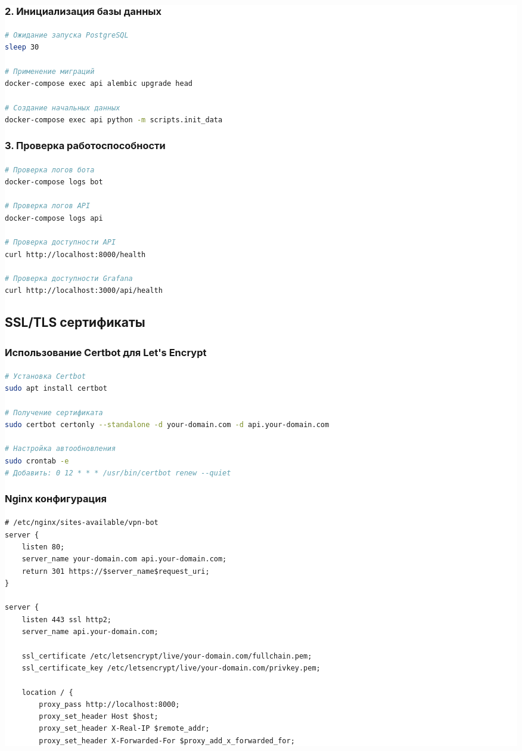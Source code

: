 ### 2. Инициализация базы данных
```bash
# Ожидание запуска PostgreSQL
sleep 30

# Применение миграций
docker-compose exec api alembic upgrade head

# Создание начальных данных
docker-compose exec api python -m scripts.init_data
```

### 3. Проверка работоспособности
```bash
# Проверка логов бота
docker-compose logs bot

# Проверка логов API
docker-compose logs api

# Проверка доступности API
curl http://localhost:8000/health

# Проверка доступности Grafana
curl http://localhost:3000/api/health
```

## SSL/TLS сертификаты

### Использование Certbot для Let's Encrypt
```bash
# Установка Certbot
sudo apt install certbot

# Получение сертификата
sudo certbot certonly --standalone -d your-domain.com -d api.your-domain.com

# Настройка автообновления
sudo crontab -e
# Добавить: 0 12 * * * /usr/bin/certbot renew --quiet
```

### Nginx конфигурация
```nginx
# /etc/nginx/sites-available/vpn-bot
server {
    listen 80;
    server_name your-domain.com api.your-domain.com;
    return 301 https://$server_name$request_uri;
}

server {
    listen 443 ssl http2;
    server_name api.your-domain.com;
    
    ssl_certificate /etc/letsencrypt/live/your-domain.com/fullchain.pem;
    ssl_certificate_key /etc/letsencrypt/live/your-domain.com/privkey.pem;
    
    location / {
        proxy_pass http://localhost:8000;
        proxy_set_header Host $host;
        proxy_set_header X-Real-IP $remote_addr;
        proxy_set_header X-Forwarded-For $proxy_add_x_forwarded_for;
```